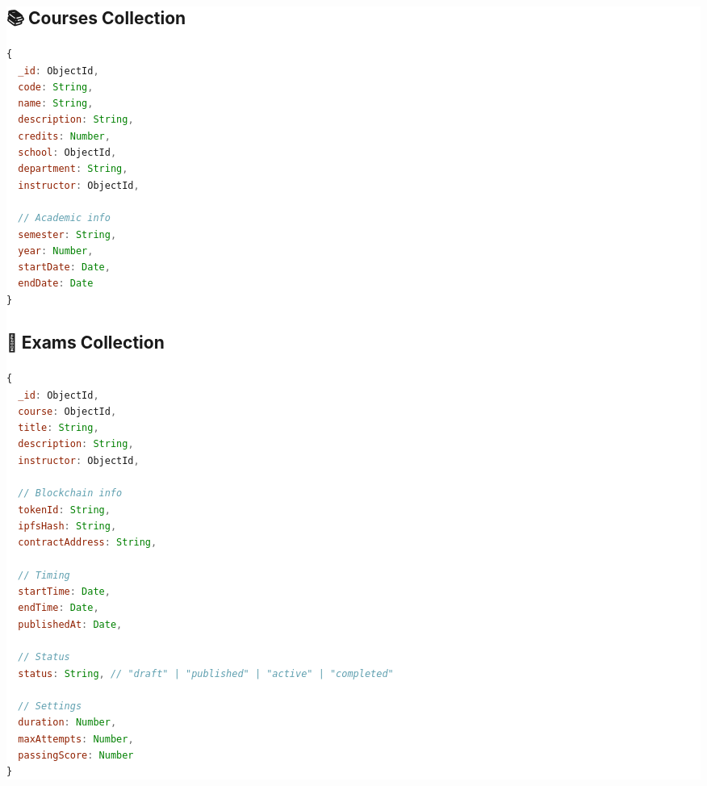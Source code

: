 ## 📚 Courses Collection

```javascript
{
  _id: ObjectId,
  code: String,
  name: String,
  description: String,
  credits: Number,
  school: ObjectId,
  department: String,
  instructor: ObjectId,
  
  // Academic info
  semester: String,
  year: Number,
  startDate: Date,
  endDate: Date
}
```

## 📝 Exams Collection

```javascript
{
  _id: ObjectId,
  course: ObjectId,
  title: String,
  description: String,
  instructor: ObjectId,
  
  // Blockchain info
  tokenId: String,
  ipfsHash: String,
  contractAddress: String,
  
  // Timing
  startTime: Date,
  endTime: Date,
  publishedAt: Date,
  
  // Status
  status: String, // "draft" | "published" | "active" | "completed"
  
  // Settings
  duration: Number,
  maxAttempts: Number,
  passingScore: Number
}
```
